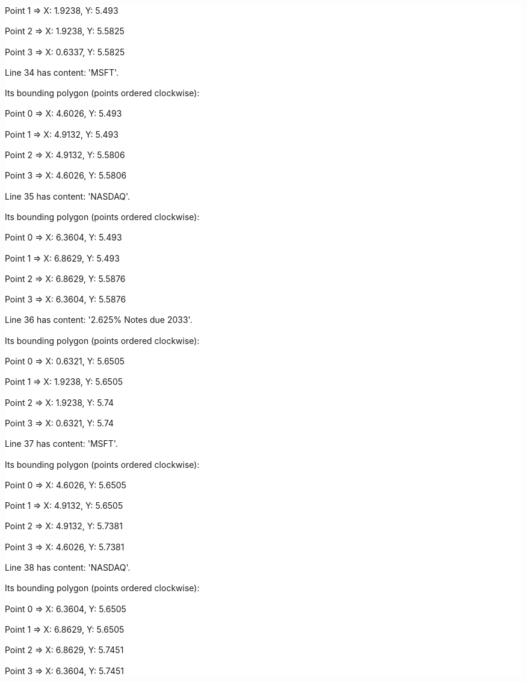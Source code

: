 Point 1 => X: 1.9238, Y: 5.493

Point 2 => X: 1.9238, Y: 5.5825

Point 3 => X: 0.6337, Y: 5.5825

Line 34 has content: 'MSFT'.

Its bounding polygon (points ordered clockwise):

Point 0 => X: 4.6026, Y: 5.493

Point 1 => X: 4.9132, Y: 5.493

Point 2 => X: 4.9132, Y: 5.5806

Point 3 => X: 4.6026, Y: 5.5806

Line 35 has content: 'NASDAQ'.

Its bounding polygon (points ordered clockwise):

Point 0 => X: 6.3604, Y: 5.493

Point 1 => X: 6.8629, Y: 5.493

Point 2 => X: 6.8629, Y: 5.5876

Point 3 => X: 6.3604, Y: 5.5876

Line 36 has content: '2.625% Notes due 2033'.

Its bounding polygon (points ordered clockwise):

Point 0 => X: 0.6321, Y: 5.6505

Point 1 => X: 1.9238, Y: 5.6505

Point 2 => X: 1.9238, Y: 5.74

Point 3 => X: 0.6321, Y: 5.74

Line 37 has content: 'MSFT'.

Its bounding polygon (points ordered clockwise):

Point 0 => X: 4.6026, Y: 5.6505

Point 1 => X: 4.9132, Y: 5.6505

Point 2 => X: 4.9132, Y: 5.7381

Point 3 => X: 4.6026, Y: 5.7381

Line 38 has content: 'NASDAQ'.

Its bounding polygon (points ordered clockwise):

Point 0 => X: 6.3604, Y: 5.6505

Point 1 => X: 6.8629, Y: 5.6505

Point 2 => X: 6.8629, Y: 5.7451

Point 3 => X: 6.3604, Y: 5.7451
